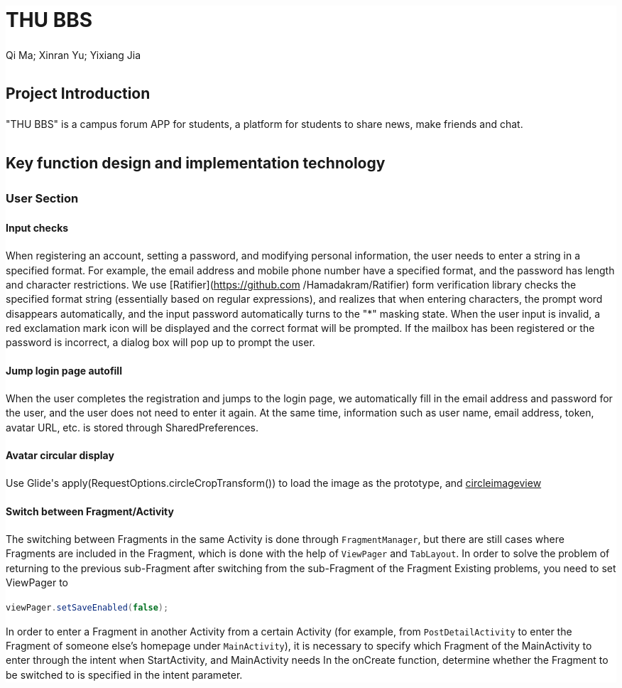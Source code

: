 # THU BBS

Qi Ma; Xinran Yu; Yixiang Jia 

## Project Introduction

"THU BBS" is a campus forum APP for students, a platform for students to share news, make friends and chat.

## Key function design and implementation technology

### User Section

#### Input checks

When registering an account, setting a password, and modifying personal information, the user needs to enter a string in a specified format. For example, the email address and mobile phone number have a specified format, and the password has length and character restrictions. We use [Ratifier](https://github.com /Hamadakram/Ratifier) form verification library checks the specified format string (essentially based on regular expressions), and realizes that when entering characters, the prompt word disappears automatically, and the input password automatically turns to the "*" masking state. When the user input is invalid, a red exclamation mark icon will be displayed and the correct format will be prompted. If the mailbox has been registered or the password is incorrect, a dialog box will pop up to prompt the user.

#### Jump login page autofill

When the user completes the registration and jumps to the login page, we automatically fill in the email address and password for the user, and the user does not need to enter it again. At the same time, information such as user name, email address, token, avatar URL, etc. is stored through SharedPreferences.

#### Avatar circular display

Use Glide's apply(RequestOptions.circleCropTransform()) to load the image as the prototype, and [circleimageview](https://github.com/hdodenhof/CircleImageView)

#### Switch between Fragment/Activity

The switching between Fragments in the same Activity is done through `FragmentManager`, but there are still cases where Fragments are included in the Fragment, which is done with the help of `ViewPager` and `TabLayout`. In order to solve the problem of returning to the previous sub-Fragment after switching from the sub-Fragment of the Fragment Existing problems, you need to set ViewPager to

```java
viewPager.setSaveEnabled(false);
```

In order to enter a Fragment in another Activity from a certain Activity (for example, from `PostDetailActivity` to enter the Fragment of someone else’s homepage under `MainActivity`), it is necessary to specify which Fragment of the MainActivity to enter through the intent when StartActivity, and MainActivity needs In the onCreate function, determine whether the Fragment to be switched to is specified in the intent parameter.
